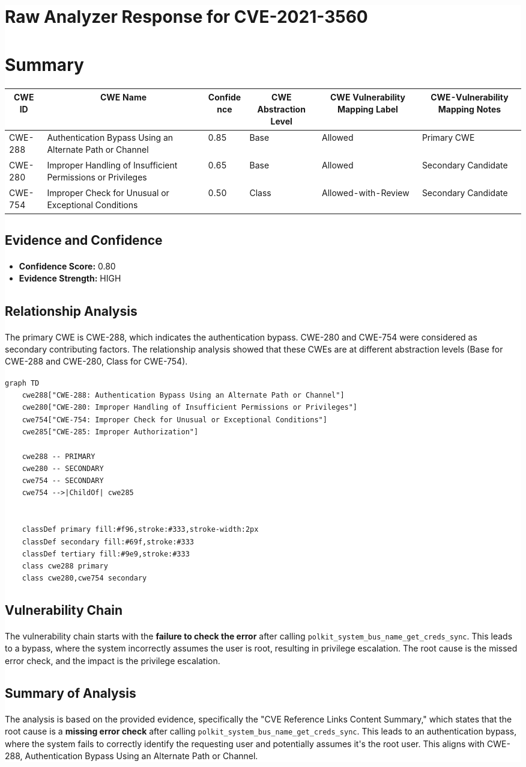 # Raw Analyzer Response for CVE-2021-3560

# Summary
| CWE ID   | CWE Name                                                | Confidence | CWE Abstraction Level | CWE Vulnerability Mapping Label | CWE-Vulnerability Mapping Notes |
| -------- | ------------------------------------------------------- | ---------- | --------------------- | ------------------------------- | ------------------------------- |
| CWE-288  | Authentication Bypass Using an Alternate Path or Channel | 0.85       | Base                  | Allowed                       | Primary CWE                     |
| CWE-280  | Improper Handling of Insufficient Permissions or Privileges       | 0.65       | Base                  | Allowed                       | Secondary Candidate                     |
| CWE-754 | Improper Check for Unusual or Exceptional Conditions | 0.50       | Class | Allowed-with-Review | Secondary Candidate                     |

## Evidence and Confidence

*   **Confidence Score:** 0.80
*   **Evidence Strength:** HIGH

## Relationship Analysis
The primary CWE is CWE-288, which indicates the authentication bypass. CWE-280 and CWE-754 were considered as secondary contributing factors. The relationship analysis showed that these CWEs are at different abstraction levels (Base for CWE-288 and CWE-280, Class for CWE-754).

```mermaid
graph TD
    cwe288["CWE-288: Authentication Bypass Using an Alternate Path or Channel"]
    cwe280["CWE-280: Improper Handling of Insufficient Permissions or Privileges"]
    cwe754["CWE-754: Improper Check for Unusual or Exceptional Conditions"]
    cwe285["CWE-285: Improper Authorization"]

    cwe288 -- PRIMARY
    cwe280 -- SECONDARY
    cwe754 -- SECONDARY
    cwe754 -->|ChildOf| cwe285
    

    classDef primary fill:#f96,stroke:#333,stroke-width:2px
    classDef secondary fill:#69f,stroke:#333
    classDef tertiary fill:#9e9,stroke:#333
    class cwe288 primary
    class cwe280,cwe754 secondary
```

## Vulnerability Chain
The vulnerability chain starts with the **failure to check the error** after calling `polkit_system_bus_name_get_creds_sync`. This leads to a bypass, where the system incorrectly assumes the user is root, resulting in privilege escalation. The root cause is the missed error check, and the impact is the privilege escalation.

## Summary of Analysis
The analysis is based on the provided evidence, specifically the "CVE Reference Links Content Summary," which states that the root cause is a **missing error check** after calling `polkit_system_bus_name_get_creds_sync`. This leads to an authentication bypass, where the system fails to correctly identify the requesting user and potentially assumes it's the root user. This aligns with CWE-288, Authentication Bypass Using an Alternate Path or Channel.
